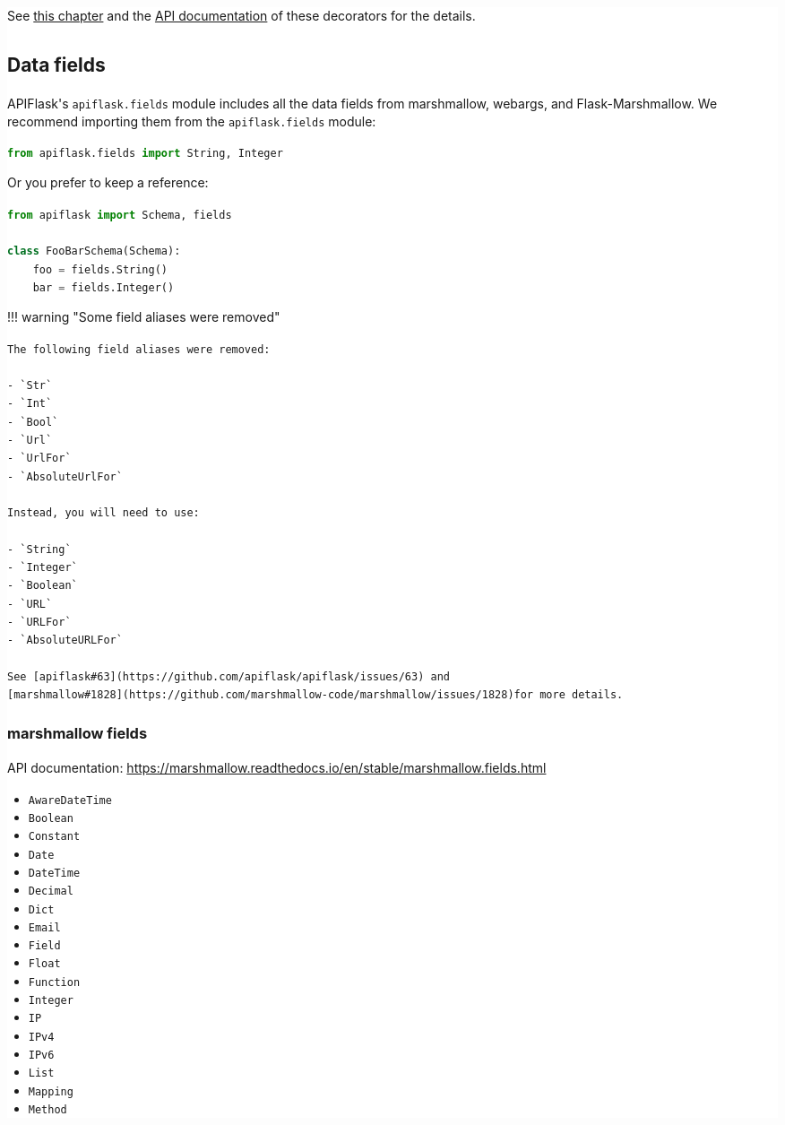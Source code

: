 See [this chapter](https://marshmallow.readthedocs.io/en/stable/extending.html) and the
[API documentation](https://marshmallow.readthedocs.io/en/stable/marshmallow.decorators.html)
of these decorators for the details.


## Data fields

APIFlask's `apiflask.fields` module includes all the data fields from marshmallow, webargs, and
Flask-Marshmallow. We recommend importing them from the `apiflask.fields` module:

```python
from apiflask.fields import String, Integer
```

Or you prefer to keep a reference:

```python
from apiflask import Schema, fields

class FooBarSchema(Schema):
    foo = fields.String()
    bar = fields.Integer()
```

!!! warning "Some field aliases were removed"

    The following field aliases were removed:

    - `Str`
    - `Int`
    - `Bool`
    - `Url`
    - `UrlFor`
    - `AbsoluteUrlFor`

    Instead, you will need to use:

    - `String`
    - `Integer`
    - `Boolean`
    - `URL`
    - `URLFor`
    - `AbsoluteURLFor`

    See [apiflask#63](https://github.com/apiflask/apiflask/issues/63) and
    [marshmallow#1828](https://github.com/marshmallow-code/marshmallow/issues/1828)for more details.


### marshmallow fields

API documentation: <https://marshmallow.readthedocs.io/en/stable/marshmallow.fields.html>

- `AwareDateTime`
- `Boolean`
- `Constant`
- `Date`
- `DateTime`
- `Decimal`
- `Dict`
- `Email`
- `Field`
- `Float`
- `Function`
- `Integer`
- `IP`
- `IPv4`
- `IPv6`
- `List`
- `Mapping`
- `Method`